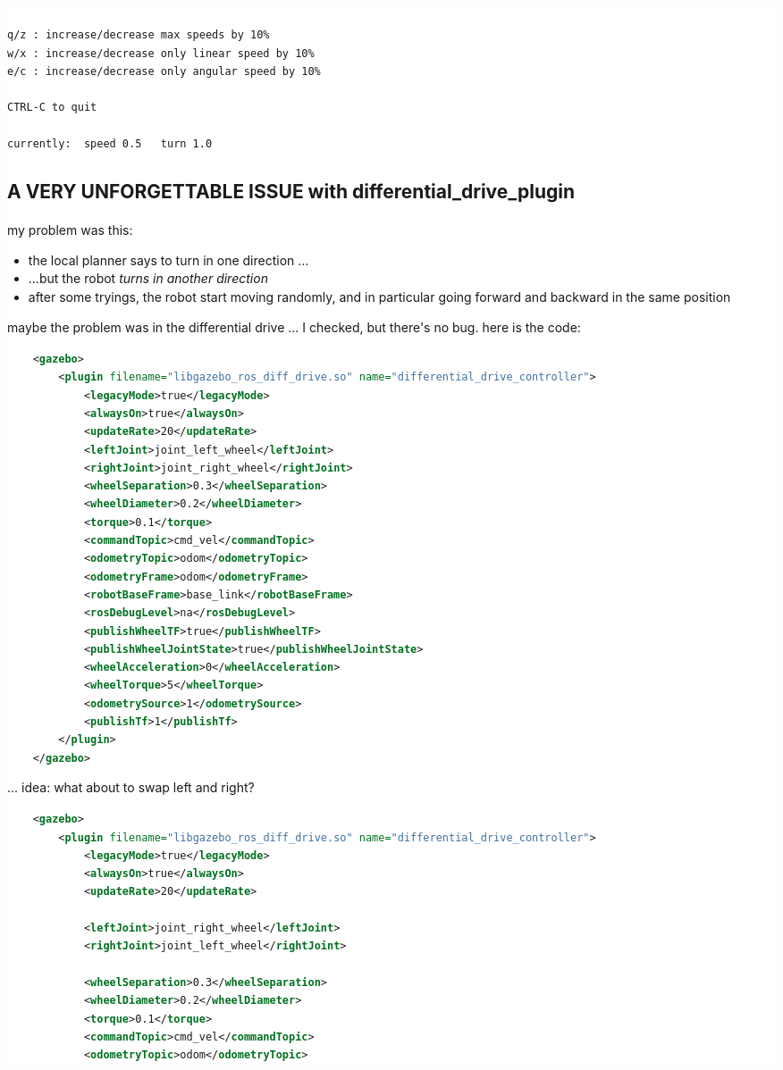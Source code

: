 ```

q/z : increase/decrease max speeds by 10%
w/x : increase/decrease only linear speed by 10%
e/c : increase/decrease only angular speed by 10%

CTRL-C to quit

currently:	speed 0.5	turn 1.0 
```

## A VERY UNFORGETTABLE ISSUE with differential_drive_plugin

my problem was this:

- the local planner says to turn in one direction ...
- ...but the robot *turns in another direction*
- after some tryings, the robot start moving randomly, and in particular going forward and backward in the same position

maybe the problem was in the differential drive ... I checked, but there's no bug. here is the code:

```xml
    <gazebo>
        <plugin filename="libgazebo_ros_diff_drive.so" name="differential_drive_controller">
            <legacyMode>true</legacyMode>
            <alwaysOn>true</alwaysOn>
            <updateRate>20</updateRate>
            <leftJoint>joint_left_wheel</leftJoint>
            <rightJoint>joint_right_wheel</rightJoint>
            <wheelSeparation>0.3</wheelSeparation>
            <wheelDiameter>0.2</wheelDiameter>
            <torque>0.1</torque>
            <commandTopic>cmd_vel</commandTopic>
            <odometryTopic>odom</odometryTopic>
            <odometryFrame>odom</odometryFrame>
            <robotBaseFrame>base_link</robotBaseFrame>
            <rosDebugLevel>na</rosDebugLevel>
            <publishWheelTF>true</publishWheelTF>
            <publishWheelJointState>true</publishWheelJointState>
            <wheelAcceleration>0</wheelAcceleration>
            <wheelTorque>5</wheelTorque>
            <odometrySource>1</odometrySource>
            <publishTf>1</publishTf>
        </plugin>
    </gazebo>
```

... idea: what about to swap left and right?

```xml
    <gazebo>
        <plugin filename="libgazebo_ros_diff_drive.so" name="differential_drive_controller">
            <legacyMode>true</legacyMode>
            <alwaysOn>true</alwaysOn>
            <updateRate>20</updateRate>
            
            <leftJoint>joint_right_wheel</leftJoint>
            <rightJoint>joint_left_wheel</rightJoint>
            
            <wheelSeparation>0.3</wheelSeparation>
            <wheelDiameter>0.2</wheelDiameter>
            <torque>0.1</torque>
            <commandTopic>cmd_vel</commandTopic>
            <odometryTopic>odom</odometryTopic>
```